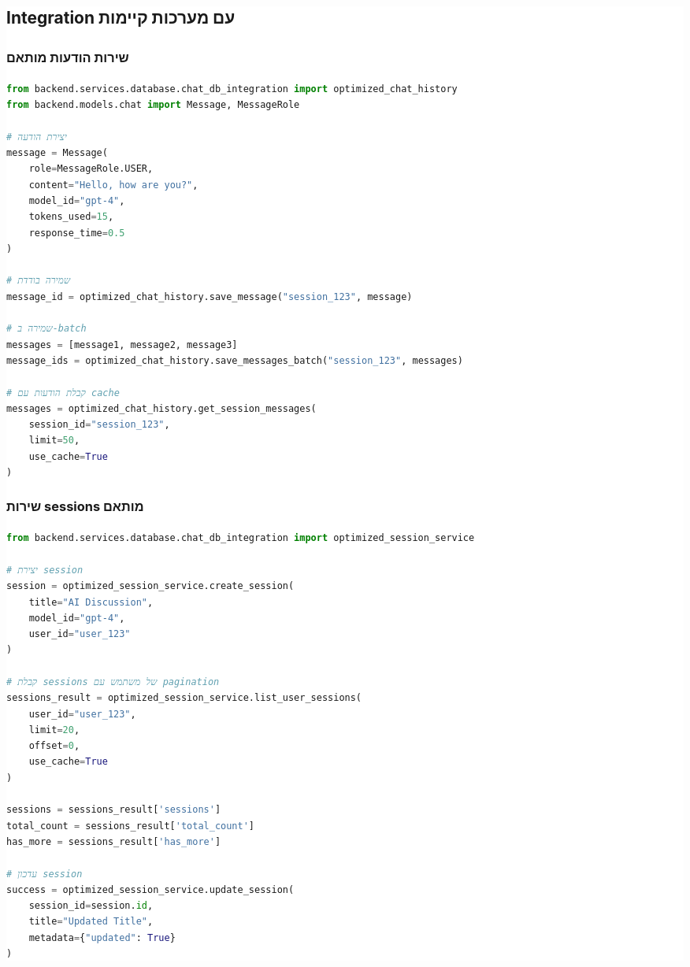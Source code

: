 ## Integration עם מערכות קיימות

### שירות הודעות מותאם

```python
from backend.services.database.chat_db_integration import optimized_chat_history
from backend.models.chat import Message, MessageRole

# יצירת הודעה
message = Message(
    role=MessageRole.USER,
    content="Hello, how are you?",
    model_id="gpt-4",
    tokens_used=15,
    response_time=0.5
)

# שמירה בודדת
message_id = optimized_chat_history.save_message("session_123", message)

# שמירה ב-batch
messages = [message1, message2, message3]
message_ids = optimized_chat_history.save_messages_batch("session_123", messages)

# קבלת הודעות עם cache
messages = optimized_chat_history.get_session_messages(
    session_id="session_123",
    limit=50,
    use_cache=True
)
```

### שירות sessions מותאם

```python
from backend.services.database.chat_db_integration import optimized_session_service

# יצירת session
session = optimized_session_service.create_session(
    title="AI Discussion",
    model_id="gpt-4",
    user_id="user_123"
)

# קבלת sessions של משתמש עם pagination
sessions_result = optimized_session_service.list_user_sessions(
    user_id="user_123",
    limit=20,
    offset=0,
    use_cache=True
)

sessions = sessions_result['sessions']
total_count = sessions_result['total_count']
has_more = sessions_result['has_more']

# עדכון session
success = optimized_session_service.update_session(
    session_id=session.id,
    title="Updated Title",
    metadata={"updated": True}
)
```
